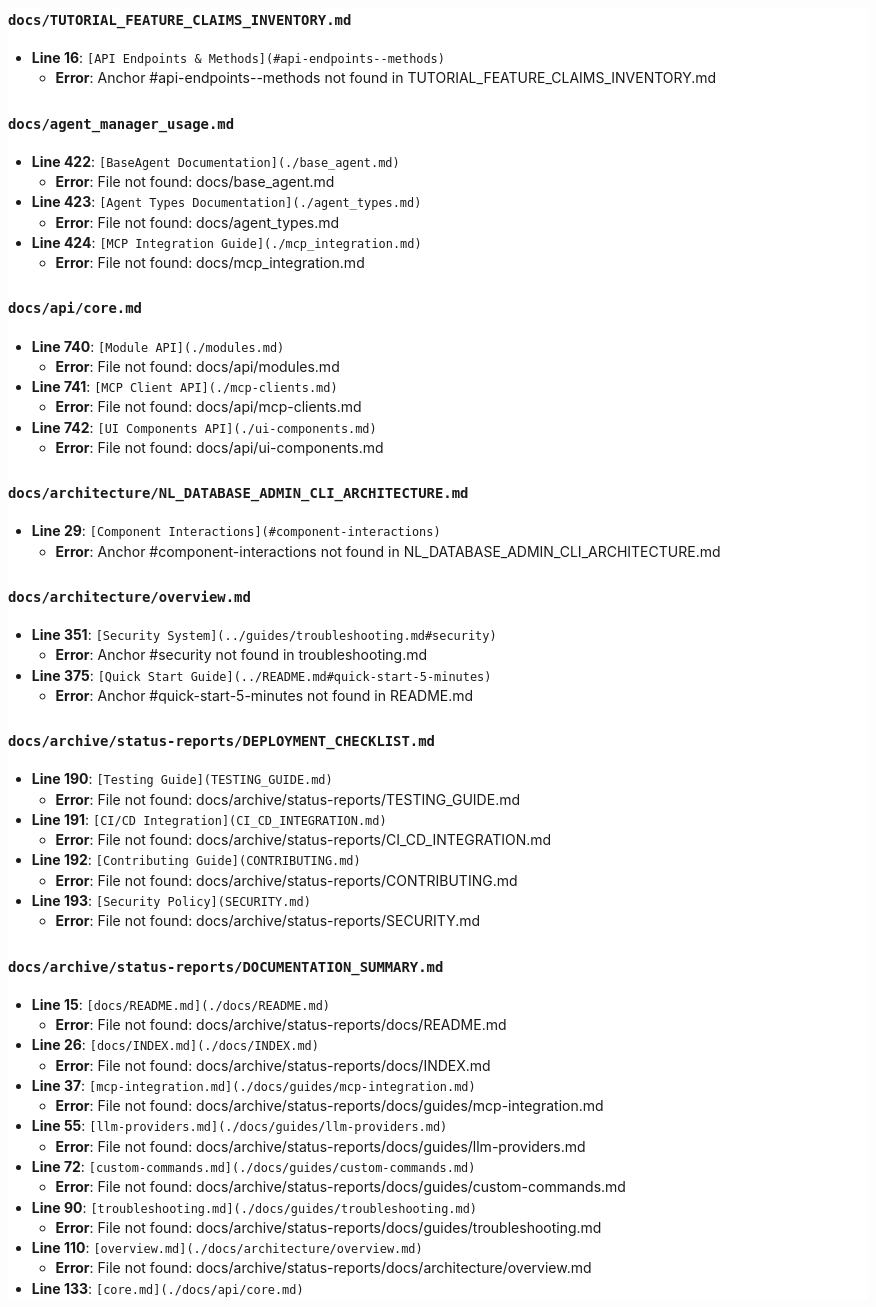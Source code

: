 ### `docs/TUTORIAL_FEATURE_CLAIMS_INVENTORY.md`

- **Line 16**: `[API Endpoints & Methods](#api-endpoints--methods)`
  - **Error**: Anchor #api-endpoints--methods not found in TUTORIAL_FEATURE_CLAIMS_INVENTORY.md

### `docs/agent_manager_usage.md`

- **Line 422**: `[BaseAgent Documentation](./base_agent.md)`
  - **Error**: File not found: docs/base_agent.md
- **Line 423**: `[Agent Types Documentation](./agent_types.md)`
  - **Error**: File not found: docs/agent_types.md
- **Line 424**: `[MCP Integration Guide](./mcp_integration.md)`
  - **Error**: File not found: docs/mcp_integration.md

### `docs/api/core.md`

- **Line 740**: `[Module API](./modules.md)`
  - **Error**: File not found: docs/api/modules.md
- **Line 741**: `[MCP Client API](./mcp-clients.md)`
  - **Error**: File not found: docs/api/mcp-clients.md
- **Line 742**: `[UI Components API](./ui-components.md)`
  - **Error**: File not found: docs/api/ui-components.md

### `docs/architecture/NL_DATABASE_ADMIN_CLI_ARCHITECTURE.md`

- **Line 29**: `[Component Interactions](#component-interactions)`
  - **Error**: Anchor #component-interactions not found in NL_DATABASE_ADMIN_CLI_ARCHITECTURE.md

### `docs/architecture/overview.md`

- **Line 351**: `[Security System](../guides/troubleshooting.md#security)`
  - **Error**: Anchor #security not found in troubleshooting.md
- **Line 375**: `[Quick Start Guide](../README.md#quick-start-5-minutes)`
  - **Error**: Anchor #quick-start-5-minutes not found in README.md

### `docs/archive/status-reports/DEPLOYMENT_CHECKLIST.md`

- **Line 190**: `[Testing Guide](TESTING_GUIDE.md)`
  - **Error**: File not found: docs/archive/status-reports/TESTING_GUIDE.md
- **Line 191**: `[CI/CD Integration](CI_CD_INTEGRATION.md)`
  - **Error**: File not found: docs/archive/status-reports/CI_CD_INTEGRATION.md
- **Line 192**: `[Contributing Guide](CONTRIBUTING.md)`
  - **Error**: File not found: docs/archive/status-reports/CONTRIBUTING.md
- **Line 193**: `[Security Policy](SECURITY.md)`
  - **Error**: File not found: docs/archive/status-reports/SECURITY.md

### `docs/archive/status-reports/DOCUMENTATION_SUMMARY.md`

- **Line 15**: `[docs/README.md](./docs/README.md)`
  - **Error**: File not found: docs/archive/status-reports/docs/README.md
- **Line 26**: `[docs/INDEX.md](./docs/INDEX.md)`
  - **Error**: File not found: docs/archive/status-reports/docs/INDEX.md
- **Line 37**: `[mcp-integration.md](./docs/guides/mcp-integration.md)`
  - **Error**: File not found: docs/archive/status-reports/docs/guides/mcp-integration.md
- **Line 55**: `[llm-providers.md](./docs/guides/llm-providers.md)`
  - **Error**: File not found: docs/archive/status-reports/docs/guides/llm-providers.md
- **Line 72**: `[custom-commands.md](./docs/guides/custom-commands.md)`
  - **Error**: File not found: docs/archive/status-reports/docs/guides/custom-commands.md
- **Line 90**: `[troubleshooting.md](./docs/guides/troubleshooting.md)`
  - **Error**: File not found: docs/archive/status-reports/docs/guides/troubleshooting.md
- **Line 110**: `[overview.md](./docs/architecture/overview.md)`
  - **Error**: File not found: docs/archive/status-reports/docs/architecture/overview.md
- **Line 133**: `[core.md](./docs/api/core.md)`